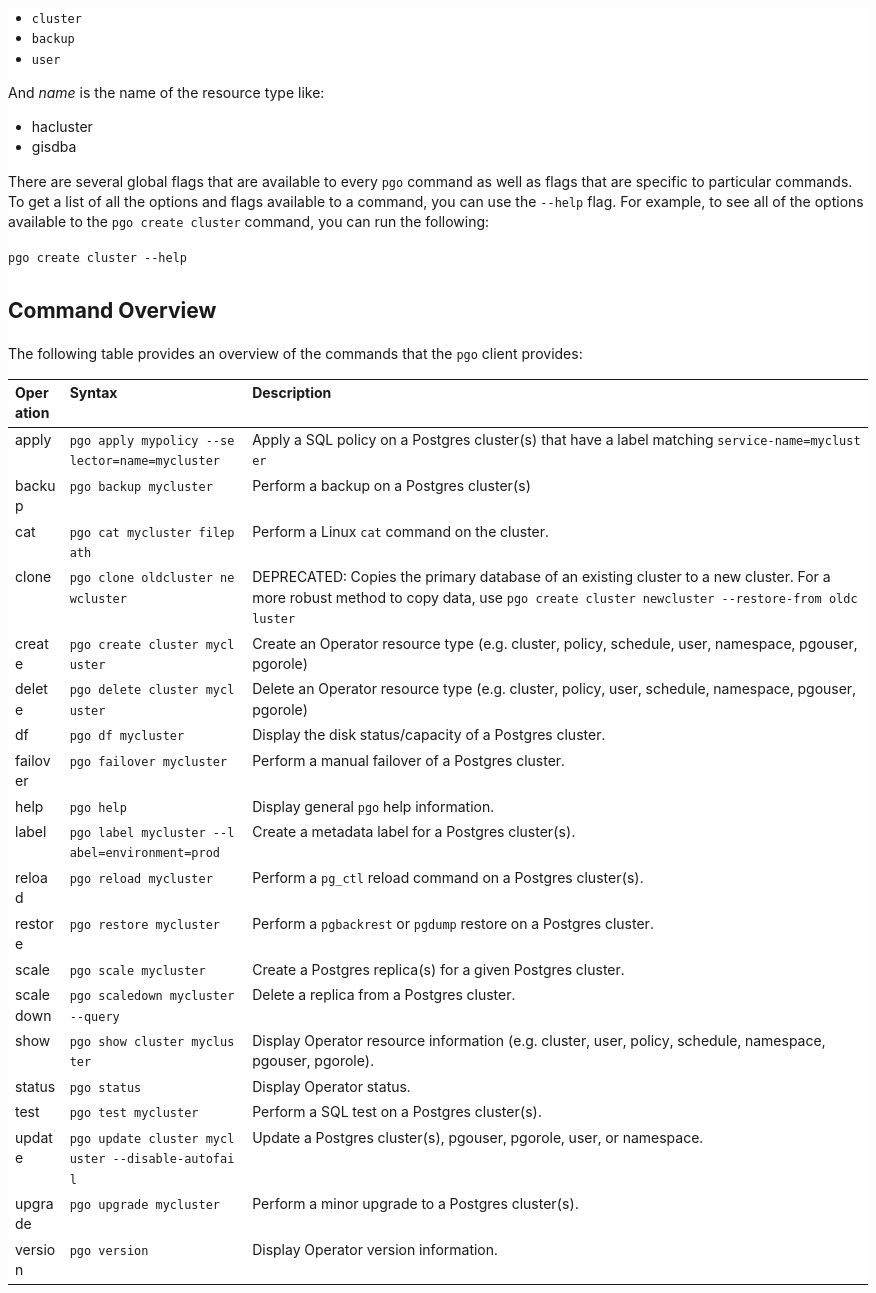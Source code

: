 - `cluster`
- `backup`
- `user`

And *name* is the name of the resource type like:

- hacluster
- gisdba

There are several global flags that are available to every `pgo` command as well
as flags that are specific to particular commands. To get a list of all the
options and flags available to a command, you can use the `--help` flag. For
example, to see all of the options available to the `pgo create cluster`
command, you can run the following:

```shell
pgo create cluster --help
```

## Command Overview

The following table provides an overview of the commands that the `pgo` client
provides:

| Operation   | Syntax                                                       | Description                                                                                     |
| :---------- | :-------------                                               | :------                                                                                         |
| apply       | `pgo apply mypolicy --selector=name=mycluster`               | Apply a SQL policy on a Postgres cluster(s) that have a label matching `service-name=mycluster` |
| backup      | `pgo backup mycluster`                                       | Perform a backup on a Postgres cluster(s)                                                       |
| cat         | `pgo cat mycluster filepath`                                 | Perform a Linux `cat` command on the cluster.                                                   |
| clone      | `pgo clone oldcluster newcluster`                             | DEPRECATED: Copies the primary database of an existing cluster to a new cluster. For a more robust method to copy data, use `pgo create cluster newcluster --restore-from oldcluster `                         |
| create      | `pgo create cluster mycluster`                               | Create an Operator resource type (e.g. cluster, policy, schedule, user, namespace, pgouser, pgorole)                         |
| delete      | `pgo delete cluster mycluster`                               | Delete an Operator resource type (e.g. cluster, policy, user, schedule, namespace, pgouser, pgorole)                         |
| df          | `pgo df mycluster`                                           | Display the disk status/capacity of a Postgres cluster.                                         |
| failover    | `pgo failover mycluster`                                     | Perform a manual failover of a Postgres cluster.                                                |
| help        | `pgo help`                                                   | Display general `pgo` help information.                                                         |
| label       | `pgo label mycluster --label=environment=prod`               | Create a metadata label for a Postgres cluster(s).                                              |
| reload      | `pgo reload mycluster`                                       | Perform a `pg_ctl` reload command on a Postgres cluster(s).                                     |
| restore     | `pgo restore mycluster`                                      | Perform a `pgbackrest` or `pgdump` restore on a Postgres cluster.                               |
| scale       | `pgo scale mycluster`                                        | Create a Postgres replica(s) for a given Postgres cluster.                                      |
| scaledown   | `pgo scaledown mycluster --query`                            | Delete a replica from a Postgres cluster.                                                       |
| show        | `pgo show cluster mycluster`                                 | Display Operator resource information (e.g. cluster, user, policy, schedule, namespace, pgouser, pgorole).                   |
| status      | `pgo status`                                                 | Display Operator status.                                                                        |
| test        | `pgo test mycluster`                                         | Perform a SQL test on a Postgres cluster(s).                                                    |
| update      | `pgo update cluster mycluster --disable-autofail`            | Update a Postgres cluster(s), pgouser, pgorole, user, or namespace.                             |
| upgrade     | `pgo upgrade mycluster`                                      | Perform a minor upgrade to a Postgres cluster(s).                                               |
| version     | `pgo version`                                                | Display Operator version information.                                                           |
